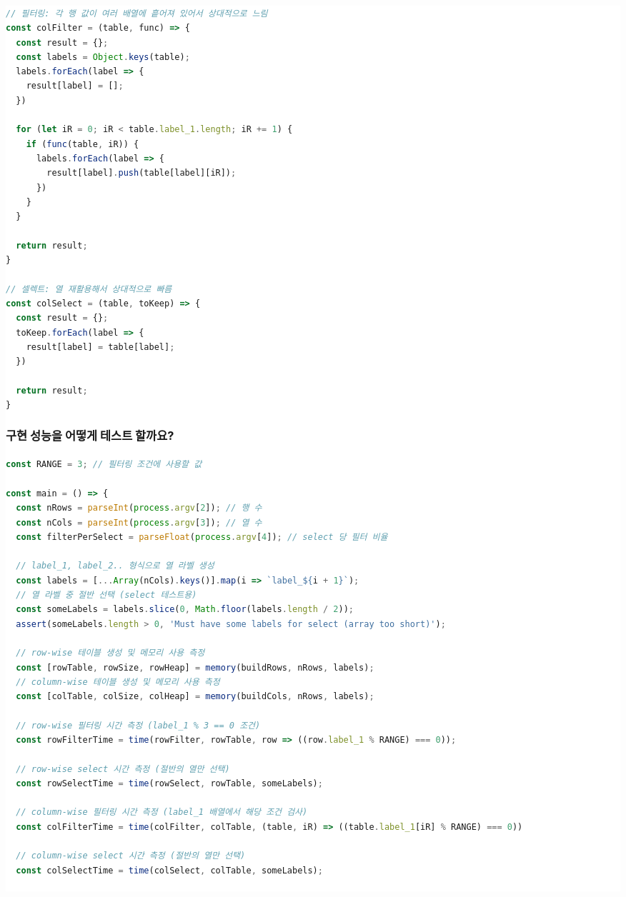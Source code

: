 ```js
// 필터링: 각 행 값이 여러 배열에 흩어져 있어서 상대적으로 느림 
const colFilter = (table, func) => {
  const result = {};
  const labels = Object.keys(table);
  labels.forEach(label => {
    result[label] = [];
  })
  
  for (let iR = 0; iR < table.label_1.length; iR += 1) {
    if (func(table, iR)) {
      labels.forEach(label => {
        result[label].push(table[label][iR]);
      })
    }
  }
  
  return result;
}

// 셀렉트: 열 재활용해서 상대적으로 빠름
const colSelect = (table, toKeep) => {
  const result = {};
  toKeep.forEach(label => {
    result[label] = table[label];
  })
  
  return result;
}
```

### 구현 성능을 어떻게 테스트 할까요?
```js
const RANGE = 3; // 필터링 조건에 사용할 값

const main = () => {
  const nRows = parseInt(process.argv[2]); // 행 수
  const nCols = parseInt(process.argv[3]); // 열 수
  const filterPerSelect = parseFloat(process.argv[4]); // select 당 필터 비율
  
  // label_1, label_2.. 형식으로 열 라벨 생성
  const labels = [...Array(nCols).keys()].map(i => `label_${i + 1}`); 
  // 열 라벨 중 절반 선택 (select 테스트용)
  const someLabels = labels.slice(0, Math.floor(labels.length / 2));
  assert(someLabels.length > 0, 'Must have some labels for select (array too short)');

  // row-wise 테이블 생성 및 메모리 사용 측정
  const [rowTable, rowSize, rowHeap] = memory(buildRows, nRows, labels);
  // column-wise 테이블 생성 및 메모리 사용 측정
  const [colTable, colSize, colHeap] = memory(buildCols, nRows, labels);
  
  // row-wise 필터링 시간 측정 (label_1 % 3 == 0 조건)
  const rowFilterTime = time(rowFilter, rowTable, row => ((row.label_1 % RANGE) === 0));
  
  // row-wise select 시간 측정 (절반의 열만 선택)
  const rowSelectTime = time(rowSelect, rowTable, someLabels);
  
  // column-wise 필터링 시간 측정 (label_1 배열에서 해당 조건 검사)
  const colFilterTime = time(colFilter, colTable, (table, iR) => ((table.label_1[iR] % RANGE) === 0))
  
  // column-wise select 시간 측정 (절반의 열만 선택)
  const colSelectTime = time(colSelect, colTable, someLabels);
  
```